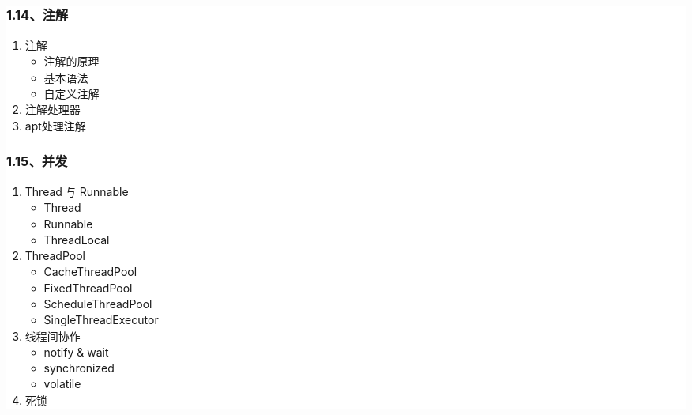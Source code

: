 ### 1.14、注解

1. 注解
    * 注解的原理
    * 基本语法
    * 自定义注解
2. 注解处理器
3. apt处理注解

### 1.15、并发

1. Thread 与 Runnable
    * Thread
    * Runnable
    * ThreadLocal
2. ThreadPool
    * CacheThreadPool
    * FixedThreadPool
    * ScheduleThreadPool
    * SingleThreadExecutor
3. 线程间协作
    * notify & wait
    * synchronized
    * volatile
4. 死锁

